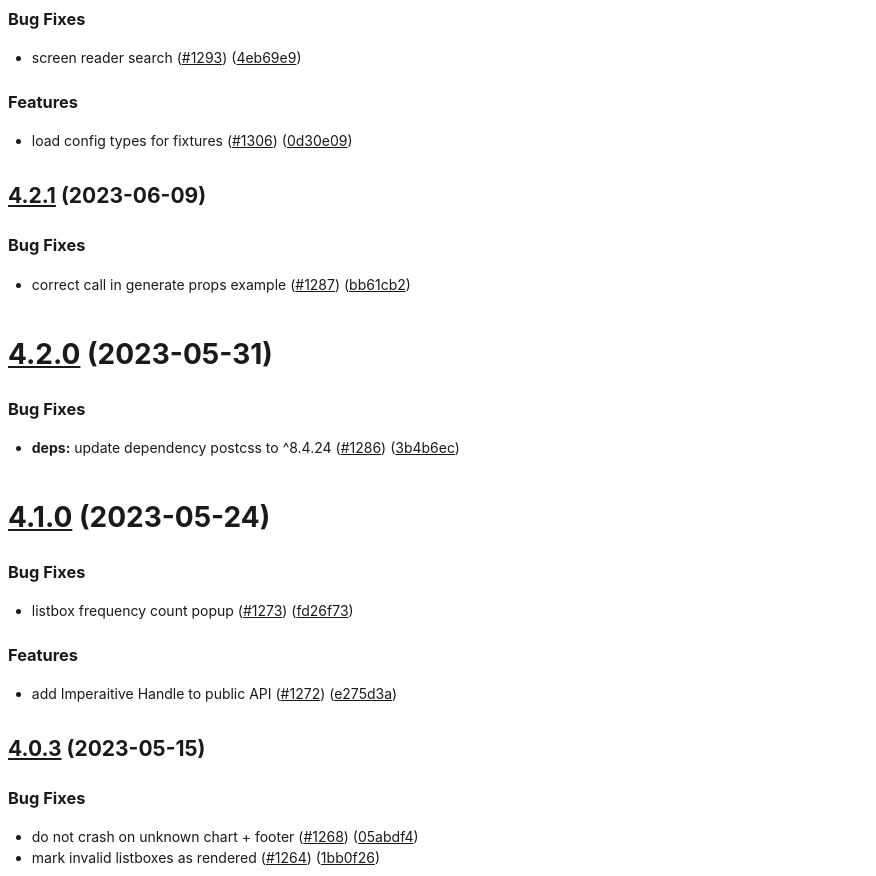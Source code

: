 ### Bug Fixes

- screen reader search ([#1293](https://github.com/qlik-oss/nebula.js/issues/1293)) ([4eb69e9](https://github.com/qlik-oss/nebula.js/commit/4eb69e939e165da33ba3ff221e62068f241a4997))

### Features

- load config types for fixtures ([#1306](https://github.com/qlik-oss/nebula.js/issues/1306)) ([0d30e09](https://github.com/qlik-oss/nebula.js/commit/0d30e0910d37138ff3ec37717d37c9c11e99a69d))

## [4.2.1](https://github.com/qlik-oss/nebula.js/compare/v4.2.0...v4.2.1) (2023-06-09)

### Bug Fixes

- correct call in generate props example ([#1287](https://github.com/qlik-oss/nebula.js/issues/1287)) ([bb61cb2](https://github.com/qlik-oss/nebula.js/commit/bb61cb2ade833643c073157df3c8fd1bca9a7acf))

# [4.2.0](https://github.com/qlik-oss/nebula.js/compare/v4.1.0...v4.2.0) (2023-05-31)

### Bug Fixes

- **deps:** update dependency postcss to ^8.4.24 ([#1286](https://github.com/qlik-oss/nebula.js/issues/1286)) ([3b4b6ec](https://github.com/qlik-oss/nebula.js/commit/3b4b6ece98251d952eff93084bca464e2f1e531d))

# [4.1.0](https://github.com/qlik-oss/nebula.js/compare/v4.0.3...v4.1.0) (2023-05-24)

### Bug Fixes

- listbox frequency count popup ([#1273](https://github.com/qlik-oss/nebula.js/issues/1273)) ([fd26f73](https://github.com/qlik-oss/nebula.js/commit/fd26f736d20981927c043167c0ad6af6e213c94c))

### Features

- add Imperaitive Handle to public API ([#1272](https://github.com/qlik-oss/nebula.js/issues/1272)) ([e275d3a](https://github.com/qlik-oss/nebula.js/commit/e275d3aafa75411c1e31c3af8070c058fe368de0))

## [4.0.3](https://github.com/qlik-oss/nebula.js/compare/v4.0.2...v4.0.3) (2023-05-15)

### Bug Fixes

- do not crash on unknown chart + footer ([#1268](https://github.com/qlik-oss/nebula.js/issues/1268)) ([05abdf4](https://github.com/qlik-oss/nebula.js/commit/05abdf4f5560e4ff42770a69bf2c4039324890ff))
- mark invalid listboxes as rendered ([#1264](https://github.com/qlik-oss/nebula.js/issues/1264)) ([1bb0f26](https://github.com/qlik-oss/nebula.js/commit/1bb0f268a0496c7315ae29b9a5241e13e7e1e7a9))
